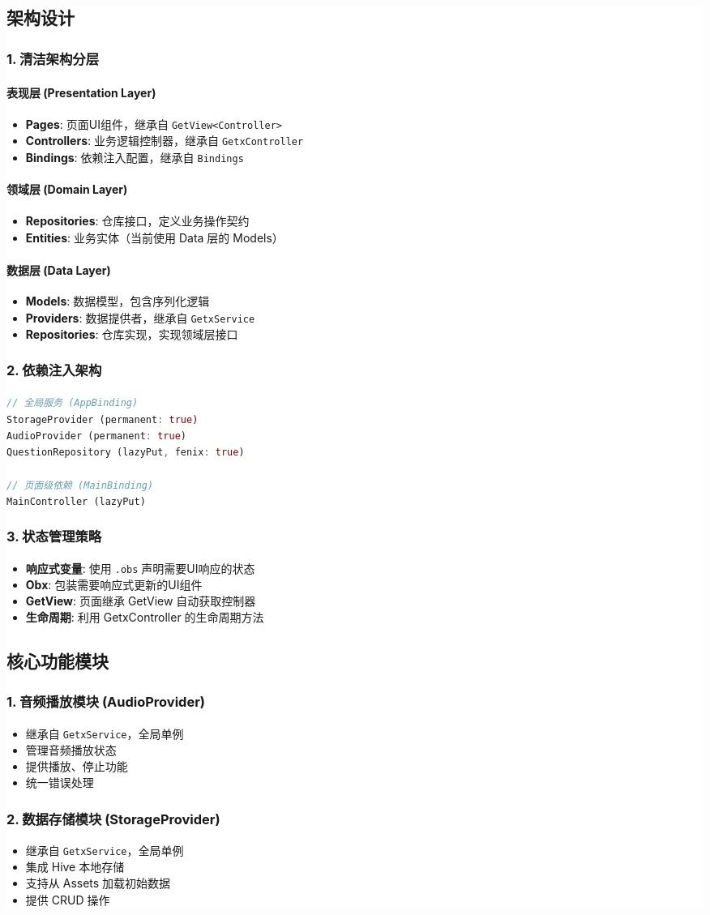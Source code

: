 ## 架构设计

### 1. 清洁架构分层

#### 表现层 (Presentation Layer)
- **Pages**: 页面UI组件，继承自 `GetView<Controller>`
- **Controllers**: 业务逻辑控制器，继承自 `GetxController`
- **Bindings**: 依赖注入配置，继承自 `Bindings`

#### 领域层 (Domain Layer)
- **Repositories**: 仓库接口，定义业务操作契约
- **Entities**: 业务实体（当前使用 Data 层的 Models）

#### 数据层 (Data Layer)
- **Models**: 数据模型，包含序列化逻辑
- **Providers**: 数据提供者，继承自 `GetxService`
- **Repositories**: 仓库实现，实现领域层接口

### 2. 依赖注入架构

```dart
// 全局服务 (AppBinding)
StorageProvider (permanent: true)
AudioProvider (permanent: true)
QuestionRepository (lazyPut, fenix: true)

// 页面级依赖 (MainBinding)
MainController (lazyPut)
```

### 3. 状态管理策略

- **响应式变量**: 使用 `.obs` 声明需要UI响应的状态
- **Obx**: 包装需要响应式更新的UI组件
- **GetView**: 页面继承 GetView 自动获取控制器
- **生命周期**: 利用 GetxController 的生命周期方法

## 核心功能模块

### 1. 音频播放模块 (AudioProvider)
- 继承自 `GetxService`，全局单例
- 管理音频播放状态
- 提供播放、停止功能
- 统一错误处理

### 2. 数据存储模块 (StorageProvider)
- 继承自 `GetxService`，全局单例
- 集成 Hive 本地存储
- 支持从 Assets 加载初始数据
- 提供 CRUD 操作
